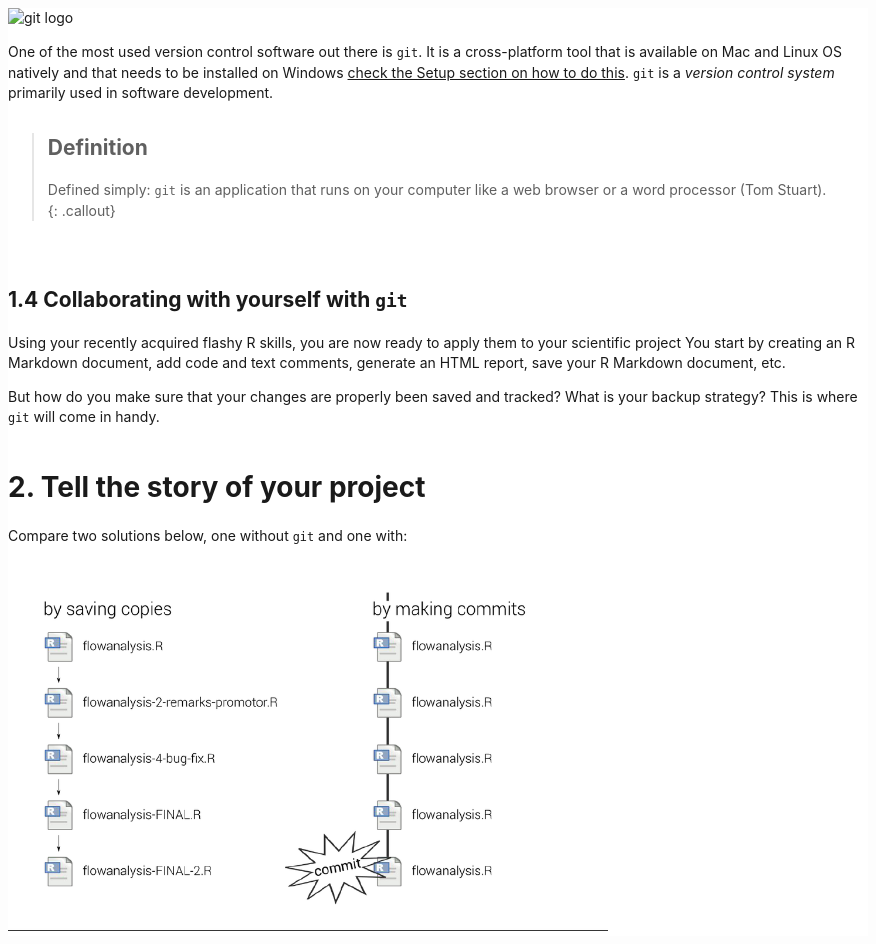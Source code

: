 <img src="../img/07-git-logo.gif" width="200px" alt="git logo">

One of the most used version control software out there is `git`. It is a cross-platform tool that is available on Mac and Linux OS natively and that needs to be installed on Windows [check the Setup section on how to do this](/setup.html). `git` is a _version control system_ primarily used in software development.  

> ## Definition
> Defined simply: 
> `git` is an application that runs on your computer like a web browser or a word processor (Tom Stuart).   
{: .callout}

<br>

## 1.4 Collaborating with yourself with `git`

Using your recently acquired flashy R skills, you are now ready to apply them to your scientific project You start by creating an R Markdown document, add code and text comments, generate an HTML report, save your R Markdown document, etc. 

But how do you make sure that your changes are properly been saved and tracked? What is your backup strategy? This is where `git` will come in handy. 

# 2. Tell the story of your project

Compare two solutions below, one without `git` and one with:

<img src="../img/08-timeline.png" width="600px" alt="timeline of files">
